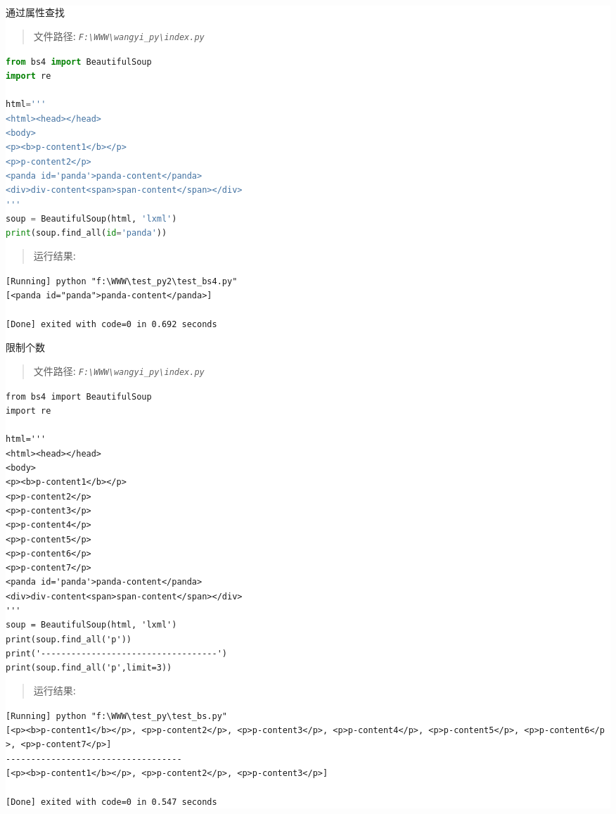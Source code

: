 通过属性查找
> 文件路径: *`F:\WWW\wangyi_py\index.py`*
```python
from bs4 import BeautifulSoup
import re
 
html='''
<html><head></head>
<body>
<p><b>p-content1</b></p>
<p>p-content2</p>
<panda id='panda'>panda-content</panda>
<div>div-content<span>span-content</span></div>
'''
soup = BeautifulSoup(html, 'lxml')
print(soup.find_all(id='panda'))
```
> 运行结果:
```
[Running] python "f:\WWW\test_py2\test_bs4.py"
[<panda id="panda">panda-content</panda>]
 
[Done] exited with code=0 in 0.692 seconds
```
 
限制个数
> 文件路径: *`F:\WWW\wangyi_py\index.py`*
```
from bs4 import BeautifulSoup
import re
 
html='''
<html><head></head>
<body>
<p><b>p-content1</b></p>
<p>p-content2</p>
<p>p-content3</p>
<p>p-content4</p>
<p>p-content5</p>
<p>p-content6</p>
<p>p-content7</p>
<panda id='panda'>panda-content</panda>
<div>div-content<span>span-content</span></div>
'''
soup = BeautifulSoup(html, 'lxml')
print(soup.find_all('p'))
print('-----------------------------------')
print(soup.find_all('p',limit=3))
```
> 运行结果:
```
[Running] python "f:\WWW\test_py\test_bs.py"
[<p><b>p-content1</b></p>, <p>p-content2</p>, <p>p-content3</p>, <p>p-content4</p>, <p>p-content5</p>, <p>p-content6</p>, <p>p-content7</p>]
-----------------------------------
[<p><b>p-content1</b></p>, <p>p-content2</p>, <p>p-content3</p>]
 
[Done] exited with code=0 in 0.547 seconds
```
 